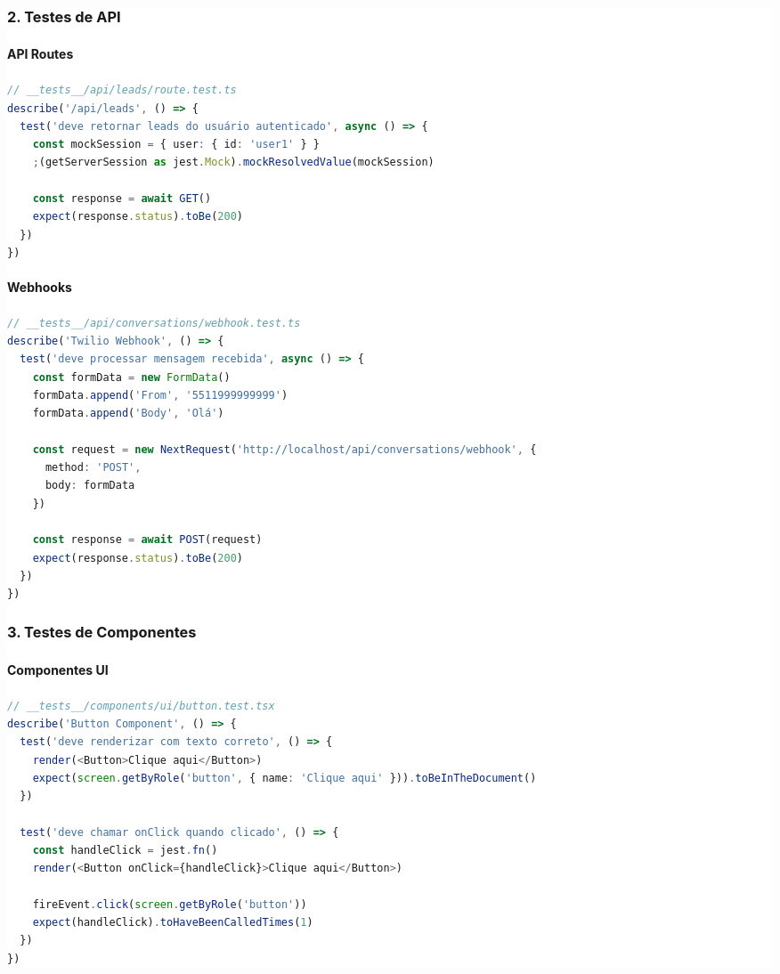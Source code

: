 ### **2. Testes de API**

#### **API Routes**
```typescript
// __tests__/api/leads/route.test.ts
describe('/api/leads', () => {
  test('deve retornar leads do usuário autenticado', async () => {
    const mockSession = { user: { id: 'user1' } }
    ;(getServerSession as jest.Mock).mockResolvedValue(mockSession)
    
    const response = await GET()
    expect(response.status).toBe(200)
  })
})
```

#### **Webhooks**
```typescript
// __tests__/api/conversations/webhook.test.ts
describe('Twilio Webhook', () => {
  test('deve processar mensagem recebida', async () => {
    const formData = new FormData()
    formData.append('From', '5511999999999')
    formData.append('Body', 'Olá')
    
    const request = new NextRequest('http://localhost/api/conversations/webhook', {
      method: 'POST',
      body: formData
    })

    const response = await POST(request)
    expect(response.status).toBe(200)
  })
})
```

### **3. Testes de Componentes**

#### **Componentes UI**
```typescript
// __tests__/components/ui/button.test.tsx
describe('Button Component', () => {
  test('deve renderizar com texto correto', () => {
    render(<Button>Clique aqui</Button>)
    expect(screen.getByRole('button', { name: 'Clique aqui' })).toBeInTheDocument()
  })

  test('deve chamar onClick quando clicado', () => {
    const handleClick = jest.fn()
    render(<Button onClick={handleClick}>Clique aqui</Button>)
    
    fireEvent.click(screen.getByRole('button'))
    expect(handleClick).toHaveBeenCalledTimes(1)
  })
})
```
